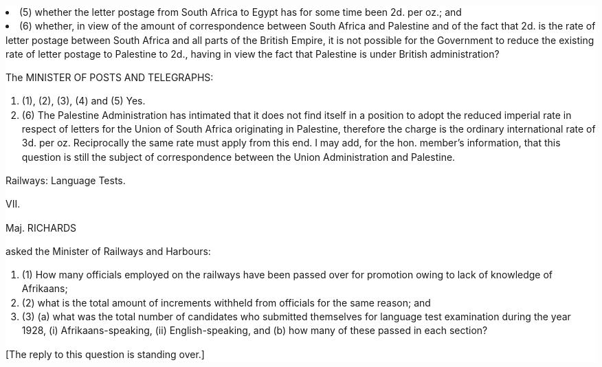 <li>(5) whether the letter postage from South Africa to Egypt has for some time been 2d. per oz.; and</li>

<li>(6) whether, in view of the amount of correspondence between South Africa and Palestine and of the fact that 2d. is the rate of letter postage between South Africa and all parts of the British Empire, it is not possible for the Government to reduce the existing rate of letter postage to Palestine to 2d., having in view the fact that Palestine is under British administration?</li>

</ol>

</question>

<answer by="#minister_of_posts_and_telegraphs" to="#alexander">

<from>The MINISTER OF POSTS AND TELEGRAPHS:</from>

<ol>

<li>(1), (2), (3), (4) and (5) Yes.</li>

<li><span class="col_583-584" refersTo="page_0329"/>(6) The Palestine Administration has intimated that it does not find itself in a position to adopt the reduced imperial rate in respect of letters for the Union of South Africa originating in Palestine, therefore the charge is the ordinary international rate of 3d. per oz. Reciprocally the same rate must apply from this end. I may add, for the hon. member&#x2019;s information, that this question is still the subject of correspondence between the Union Administration and Palestine.</li>

</ol>

</answer>

</oralStatements>

<oralStatements>

<heading>Railways: Language Tests.</heading>

<question by="#richards" to="#minister_of_railways_and_harbours">

<num>VII.</num>

<from>Maj. RICHARDS</from>

<p>asked the Minister of Railways and Harbours:</p>

<ol>

<li>(1) How many officials employed on the railways have been passed over for promotion owing to lack of knowledge of Afrikaans;</li>

<li>(2) what is the total amount of increments withheld from officials for the same reason; and</li>

<li>(3) (a) what was the total number of candidates who submitted themselves for language test examination during the year 1928, (i) Afrikaans-speaking, (ii) English-speaking, and (b) how many of these passed in each section?</li>

</ol>

<p>[The reply to this question is standing over.]</p>

</question>
